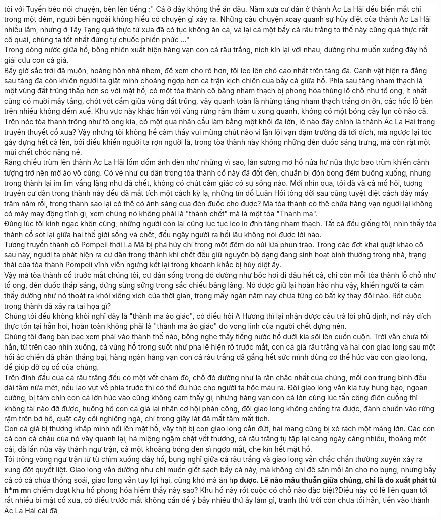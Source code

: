 tôi với Tuyền béo nói chuyện, bèn lên tiếng :" Cá ở đây không thể ăn đâu. Năm xưa cư dân ở thành Ác La Hải đều biến mất chỉ trong một đêm, người bên ngoài không hiểu có chuyện gì xảy ra. Những câu chuyện xoay quanh sự hủy diệt của thành Ác La Hải nhiều lắm, nhưng ở Tây Tạng quả thực từ xưa đã có tục không ăn cá, vả lại cả một bầy cá râu trắng to thế này cũng quả thực rất cổ quái, chúng ta tốt nhất đừng tự chuốc phiền phức ..."<br>Trong dòng nước giữa hồ, bỗng nhiên xuất hiện hàng vạn con cá râu trắng, ních kín lại với nhau, dường như muốn xuống đáy hồ giải cứu con cá già.<br>Bấy giờ sắc trời đã muộn, hoàng hôn nhá nhem, để xem cho rõ hơn, tôi leo lên chõ cao nhất trên tảng đá. Cảnh vật hiện ra đằng sau tảng đá còn khiến người ta giật mình choáng ngợp hơn cả trận kịch chiến của bầy cá giữa hồ. Phía sau tảng nham thạch là một vùng đất trũng thấp hơn so với mặt hồ, có một tòa thành cổ bằng nham thạch bị phong hóa thủng lỗ chỗ như tổ ong, ít nhất cũng có mười mấy tầng, chót vót cắm giữa vùng đất trũng, vây quanh toàn là những tảng nham thạch trắng ơn ởn, các hốc lỗ bên trên nhiều không đếm xuể. Khu vực này khác hẳn với vùng rừng rậm thâm u xung quanh, không có một bóng cây lụn cỏ nào cả. Trên nóc tòa thành trông như tổ ong kia, có một quả nhãn cầu làm bằng một khối đá lớn, lẽ nào đây chính là thành Ác La Hải trong truyền thuyết cổ xưa? Vậy nhưng tôi không hề cảm thấy vui mừng chút nào vì lặn lội vạn dặm trường đã tới đích, mà ngược lại tóc gáy dựng hết cả lên, bởi điều khiến người ta rợn người là, trong tòa thành này không những đèn đuốc sáng trưng, mà còn rặt một mùi chết chóc nặng nề.<br>Ráng chiều trùm lên thành Ác La Hải lốm đốm ánh đèn như những vì sao, làn sương mơ hồ nửa hư nửa thực bao trùm khiến cảnh tượng trở nên mờ ảo vô cùng. Có vẻ như cư dân trong tòa thành cổ này đã đốt đèn, chuẩn bị đón bóng đêm buông xuống, nhưng trong thành lại im lìm vắng lặng như đã chết, không có chút cảm giác có sự sống nào. Mới nhìn qua, tôi đã vã cả mồ hôi, tương truyền cư dân trong thành này đều đã mất tích một cách kỳ lạ, những tín đồ Luân Hồi tông đời sau cũng tuyệt diệt cách đây mấy trăm năm rồi, trong thành sao lại có thể có ánh sáng của đèn đuốc cho được? Mà tòa thành có thể chứa hàng vạn người lại không có mảy may động tĩnh gì, xem chừng nó không phải là "thành chết" mà là một tòa "Thành ma".<br>Đúng lúc tôi kinh ngạc khôn cùng, những người còn lại cũng lục tục leo l*n đ*nh tảng nham thạch. Tất cả đều giống tôi, nhìn thấy tòa thành cổ sót lại giữa hai thế giới sống và chết, đều ngây người ra hồi lâu không nói được lời nào.<br>Tương truyền thành cổ Pompeii thời La Mã bị phá hủy chỉ trong một đêm do núi lửa phun trào. Trong các đợt khai quật khảo cổ sau này, người ta phát hiện ra cư dân trong thành khi chết đều giữ nguyên bộ dạng đang sinh hoạt bình thường trong nhà, trạng thái của tòa thành Pompeii vĩnh viễn ngưng kết lại trong khoảnh khắc bị hủy diệt ấy.<br>Vậy mà tòa thành cổ trước mắt chúng tôi, cư dân sống trong đó dường như bốc hơi đi đâu hết cả, chỉ còn mỗi tòa thành lỗ chỗ như tổ ong, đèn đuốc thắp sáng, đứng sừng sững trong sắc chiều bảng lảng. Nó được giữ lại hoàn hảo như vậy, khiến người ta cảm thấy dường như nó thoát ra khỏi xiềng xích của thời gian, trong mấy ngàn năm nay chưa từng có bất kỳ thay đổi nào. Rốt cuộc trong thành đã xảy ra tai họa gì?<br>Chúng tôi đều không khỏi nghĩ đây là "thành ma ảo giác", có điều hỏi A Hương thì lại nhận được câu trả lời phủ định, nơi này đích thực tồn tại hẳn hoi, hoàn toàn không phải là "thành ma ảo giác" do vong linh của người chết dựng nên.<br>Chúng tôi đang bàn bạc xem phải vào thành thế nào, bỗng nghe thấy tiếng nước hồ dưới kia sôi lên cuồn cuộn. Trời vẫn chưa tối hẳn, từ trên cao nhìn xuống, cả vùng hồ trong suốt như pha lê hiện rõ trước mắt, con cá già râu trắng và hai con giao long sau một hồi ác chiến đã phân thắng bại, hàng ngàn hàng vạn con cá râu trắng đã gắng hết sức mình dùng cơ thể húc vào con giao long, để giúp đỡ cụ cố của chúng.<br>Trên đỉnh đầu của cá râu trắng đều có một vết chàm đỏ, chỗ đó dường như là rắn chắc nhất của chúng, mỗi con trung bình đều dài tầm nửa mét, nếu lao vụt về phía trước thì có thể đủ húc cho người ta hộc máu ra. Đôi giao long vằn kia tuy hung bạo, ngoan cường, bị tám chín con cá lớn húc vào cũng không cảm thấy gì, nhưng hàng vạn con cá lớn cùng lúc tấn công điên cuồng thì không tài nào đỡ được, huống hồ con cá già lại nhân cơ hội phản công, đôi giao long không chống trả được, đành chuồn vào rừng rậm trên bờ hồ, quật cây cối nghiêng ngả, chỉ trong giây lát đã mất tăm mất tích.<br>Con cá già bị thương khắp mình nổi lên mặt hồ, vây thịt bị con giao long cắn đứt, hai mang cũng bị xé rách một mảng lớn. Các con cá con cá cháu của nó vây quanh lại, há miệng ngậm chặt vết thương, cá râu trắng tụ tập lại càng ngày càng nhiều, thoáng một cái, đã lần nữa vây thành ngư trận, cả một khoảng bóng đen sì ngợp mắt, che kín hết mặt hồ.<br>Tôi trông vòng ngư trận từ từ chìm xuống đáy hồ, bụng nghĩ giữa cá râu trắng và giao long vằn chắc chắn thường xuyên xảy ra xung đột quyết liệt. Giao long vằn dường như chỉ muốn giết sạch bầy cá này, mà không chỉ để săn mồi ăn cho no bụng, nhưng bầy cá có cá chúa thống soái, giao long vằn tuy lợi hại, cũng khó mà ăn h**p được. Lẽ nào mâu thuẫn giữa chúng, chỉ là do xuất phát từ h*m m**n chiếm đoạt khu hồ phong hóa hiếm thấy này sao? Khu hồ này rốt cuộc có chỗ nào đặc biệt?Điều này có lẽ liên quan tới rất nhiều bí mật cổ xưa, có điều trước mắt không cần để ý bấy nhiêu thứ ấy làm gì, tranh thủ trời còn chưa tối hẳn, tiến vào thành Ác La Hải cái đã